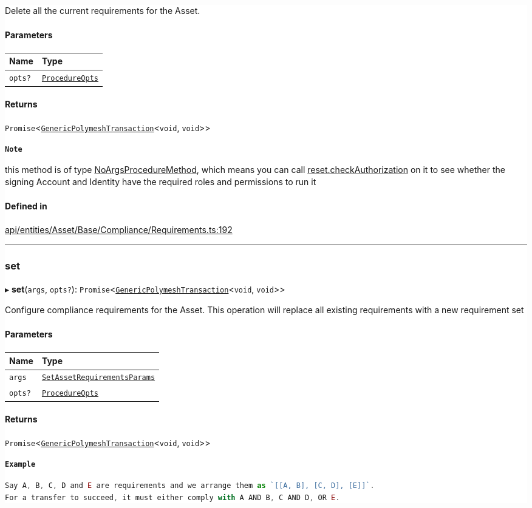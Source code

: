 Delete all the current requirements for the Asset.

#### Parameters

| Name | Type |
| :------ | :------ |
| `opts?` | [`ProcedureOpts`](../../../../../../../interfaces/API/Procedures/Types/ProcedureOpts/ProcedureOpts.md) |

#### Returns

`Promise`\<[`GenericPolymeshTransaction`](../../../../../../../modules/API/Procedures/Types/Types.md#genericpolymeshtransaction)\<`void`, `void`\>\>

**`Note`**

this method is of type [NoArgsProcedureMethod](../../../../../../../interfaces/API/Procedures/Types/NoArgsProcedureMethod/NoArgsProcedureMethod.md), which means you can call [reset.checkAuthorization](../../../../../../../interfaces/API/Procedures/Types/NoArgsProcedureMethod/NoArgsProcedureMethod.md#checkauthorization)
  on it to see whether the signing Account and Identity have the required roles and permissions to run it

#### Defined in

[api/entities/Asset/Base/Compliance/Requirements.ts:192](https://github.com/PolymeshAssociation/polymesh-sdk/blob/995f17653/src/api/entities/Asset/Base/Compliance/Requirements.ts#L192)

___

### set

▸ **set**(`args`, `opts?`): `Promise`\<[`GenericPolymeshTransaction`](../../../../../../../modules/API/Procedures/Types/Types.md#genericpolymeshtransaction)\<`void`, `void`\>\>

Configure compliance requirements for the Asset. This operation will replace all existing requirements with a new requirement set

#### Parameters

| Name | Type |
| :------ | :------ |
| `args` | [`SetAssetRequirementsParams`](../../../../../../../interfaces/API/Procedures/Types/SetAssetRequirementsParams/SetAssetRequirementsParams.md) |
| `opts?` | [`ProcedureOpts`](../../../../../../../interfaces/API/Procedures/Types/ProcedureOpts/ProcedureOpts.md) |

#### Returns

`Promise`\<[`GenericPolymeshTransaction`](../../../../../../../modules/API/Procedures/Types/Types.md#genericpolymeshtransaction)\<`void`, `void`\>\>

**`Example`**

```ts
Say A, B, C, D and E are requirements and we arrange them as `[[A, B], [C, D], [E]]`.
For a transfer to succeed, it must either comply with A AND B, C AND D, OR E.
```
